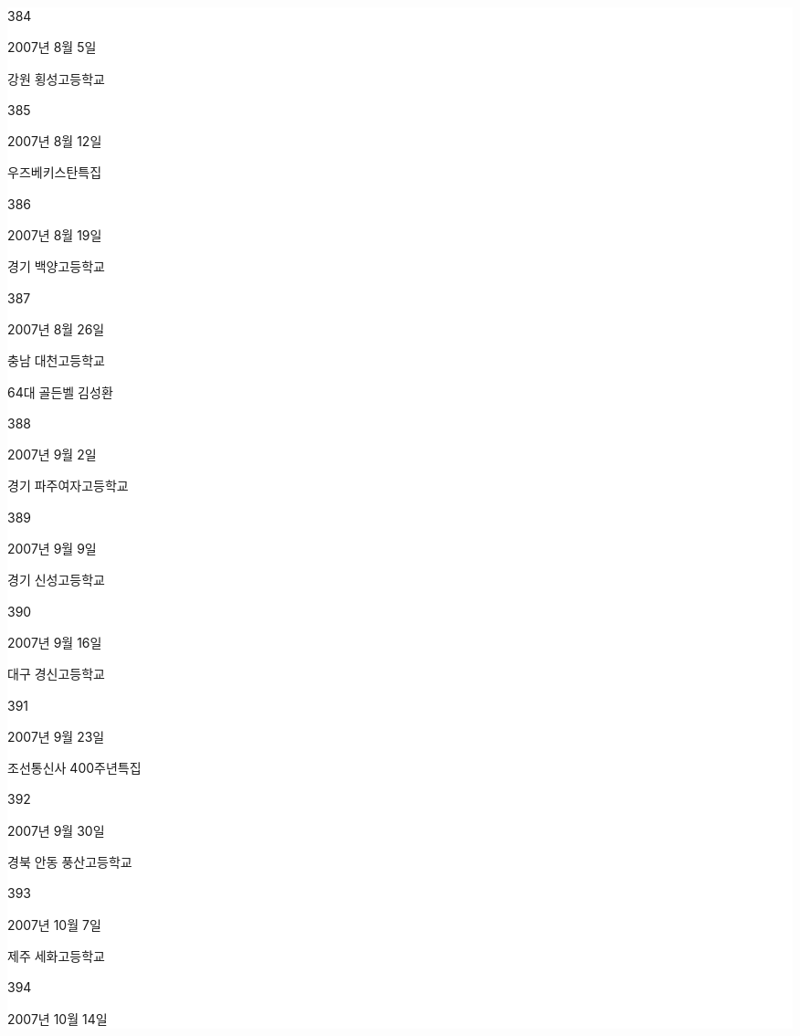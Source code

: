 384

2007년 8월 5일

강원 횡성고등학교

385

2007년 8월 12일

우즈베키스탄특집

386

2007년 8월 19일

경기 백양고등학교

387

2007년 8월 26일

충남 대천고등학교

64대 골든벨 김성환

388

2007년 9월 2일

경기 파주여자고등학교

389

2007년 9월 9일

경기 신성고등학교

390

2007년 9월 16일

대구 경신고등학교

391

2007년 9월 23일

조선통신사 400주년특집

392

2007년 9월 30일

경북 안동 풍산고등학교

393

2007년 10월 7일

제주 세화고등학교

394

2007년 10월 14일
